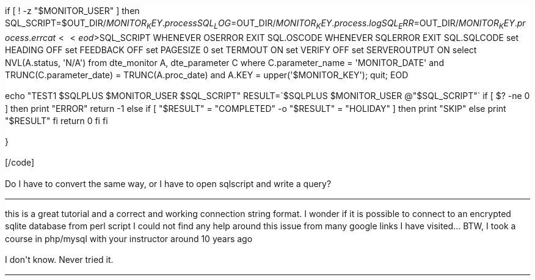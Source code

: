 if [ ! -z "$MONITOR_USER" ]
then
SQL_SCRIPT=$OUT_DIR/$MONITOR_KEY.process
SQL_LOG=$OUT_DIR/$MONITOR_KEY.process.log
SQL_ERR=$OUT_DIR/$MONITOR_KEY.process.err
cat <<eod>$SQL_SCRIPT
WHENEVER OSERROR EXIT SQL.OSCODE
WHENEVER SQLERROR EXIT SQL.SQLCODE
set HEADING OFF
set FEEDBACK OFF
set PAGESIZE 0
set TERMOUT ON
set VERIFY OFF
set SERVEROUTPUT ON
select NVL(A.status, 'N/A')
from dte_monitor A, dte_parameter C
where C.parameter_name = 'MONITOR_DATE'
and TRUNC(C.parameter_date) = TRUNC(A.proc_date)
and A.KEY = upper('$MONITOR_KEY');
quit;
EOD

echo "TEST1 $SQLPLUS $MONITOR_USER $SQL_SCRIPT"
RESULT=`$SQLPLUS $MONITOR_USER @"$SQL_SCRIPT"`
if [ $? -ne 0 ]
then
print "ERROR"
return -1
else
if [ "$RESULT" = "COMPLETED" -o "$RESULT" = "HOLIDAY" ]
then
print "SKIP"
else
print "$RESULT"
fi
return 0
fi
fi

}

[/code]

Do I have to convert the same way, or I have to open sqlscript and write a query?

<hr>

this is a great tutorial and a correct and working connection string format.
I wonder if it is possible to connect to an encrypted sqlite database from perl script I could not find any help around this issue from many google links I have visited...
BTW, I took a course in php/mysql with your instructor around 10 years ago

I don't know. Never tried it.

<hr>
